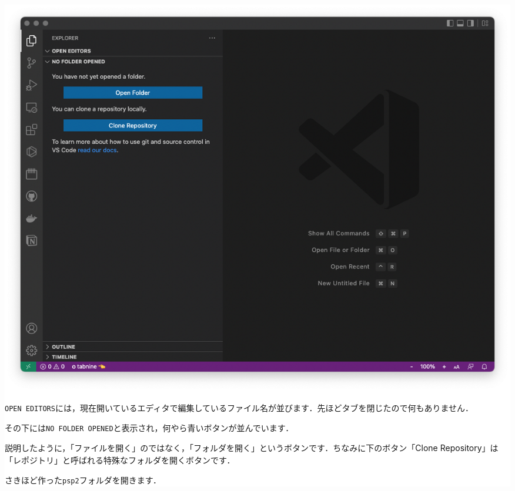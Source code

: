 ![エクスプローラ](vscode02.png)

`OPEN EDITORS`には，現在開いているエディタで編集しているファイル名が並びます．先ほどタブを閉じたので何もありません．

その下には`NO FOLDER OPENED`と表示され，何やら青いボタンが並んでいます．

説明したように，「ファイルを開く」のではなく，「フォルダを開く」というボタンです．ちなみに下のボタン「Clone Repository」は「レポジトリ」と呼ばれる特殊なフォルダを開くボタンです．

さきほど作った`psp2`フォルダを開きます．
